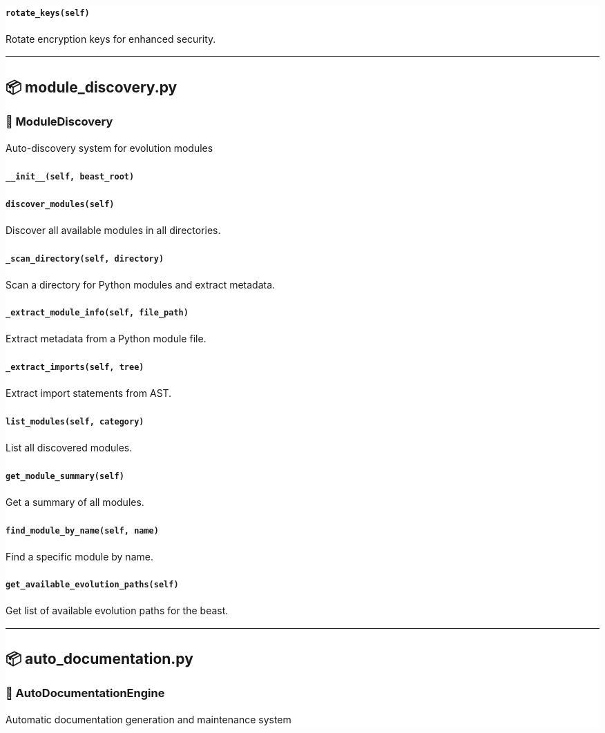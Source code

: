 #### `rotate_keys(self)`

Rotate encryption keys for enhanced security.


---

## 📦 module_discovery.py

### 🧬 ModuleDiscovery

Auto-discovery system for evolution modules

#### `__init__(self, beast_root)`

#### `discover_modules(self)`

Discover all available modules in all directories.

#### `_scan_directory(self, directory)`

Scan a directory for Python modules and extract metadata.

#### `_extract_module_info(self, file_path)`

Extract metadata from a Python module file.

#### `_extract_imports(self, tree)`

Extract import statements from AST.

#### `list_modules(self, category)`

List all discovered modules.

#### `get_module_summary(self)`

Get a summary of all modules.

#### `find_module_by_name(self, name)`

Find a specific module by name.

#### `get_available_evolution_paths(self)`

Get list of available evolution paths for the beast.


---

## 📦 auto_documentation.py

### 🧬 AutoDocumentationEngine

Automatic documentation generation and maintenance system
